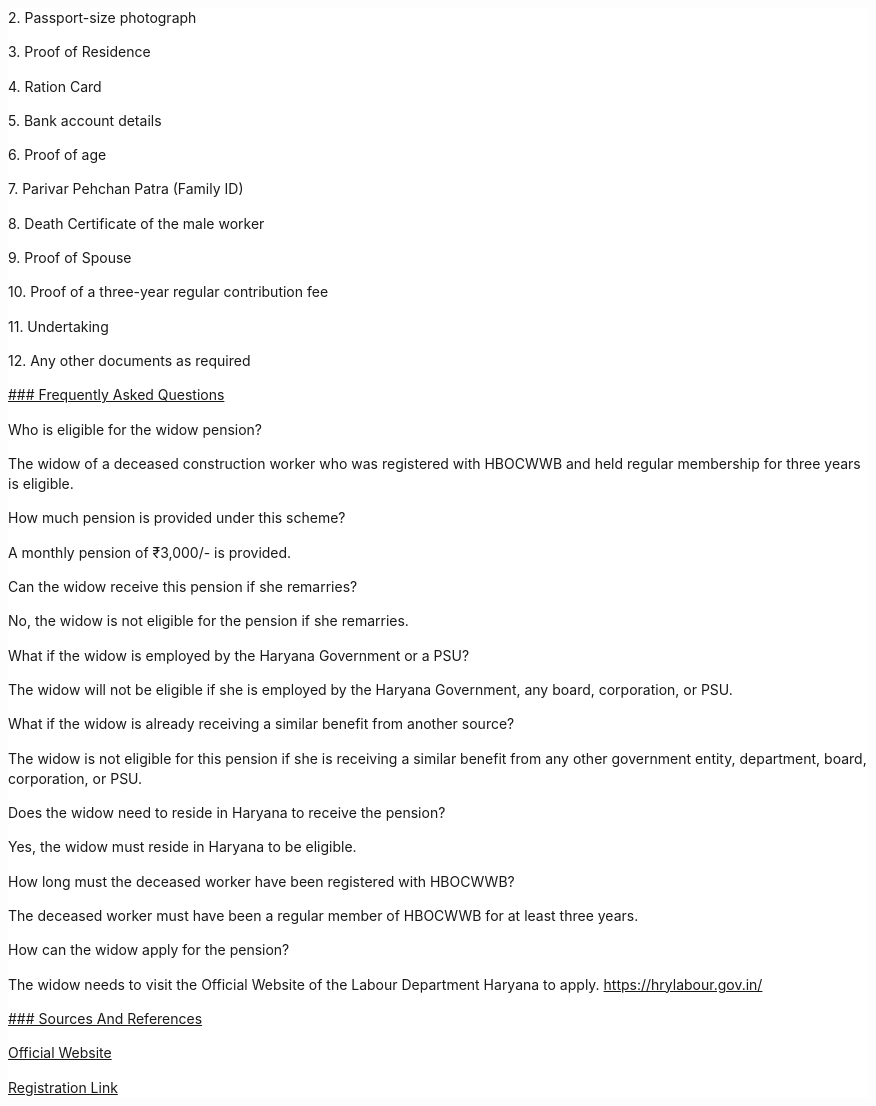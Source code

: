 2\. Passport-size photograph

3\. Proof of Residence

4\. Ration Card

5\. Bank account details

6\. Proof of age

7\. Parivar Pehchan Patra (Family ID)

8\. Death Certificate of the male worker

9\. Proof of Spouse

10\. Proof of a three-year regular contribution fee

11\. Undertaking

12\. Any other documents as required

[### Frequently Asked Questions](https://www.myscheme.gov.in/schemes/wphbocwwb#faqs)

Who is eligible for the widow pension?

The widow of a deceased construction worker who was registered with HBOCWWB and held regular membership for three years is eligible.

How much pension is provided under this scheme?

A monthly pension of ₹3,000/- is provided.

Can the widow receive this pension if she remarries?

No, the widow is not eligible for the pension if she remarries.

What if the widow is employed by the Haryana Government or a PSU?

The widow will not be eligible if she is employed by the Haryana Government, any board, corporation, or PSU.

What if the widow is already receiving a similar benefit from another source?

The widow is not eligible for this pension if she is receiving a similar benefit from any other government entity, department, board, corporation, or PSU.

Does the widow need to reside in Haryana to receive the pension?

Yes, the widow must reside in Haryana to be eligible.

How long must the deceased worker have been registered with HBOCWWB?

The deceased worker must have been a regular member of HBOCWWB for at least three years.

How can the widow apply for the pension?

The widow needs to visit the Official Website of the Labour Department Haryana to apply. https://hrylabour.gov.in/

[### Sources And References](https://www.myscheme.gov.in/schemes/wphbocwwb#sources)

[Official Website](https://hrylabour.gov.in/bocw/settings/schemeDetail/146)

[Registration Link](https://hrylabour.gov.in/bocw/Basicinfo/bocw_terms)
